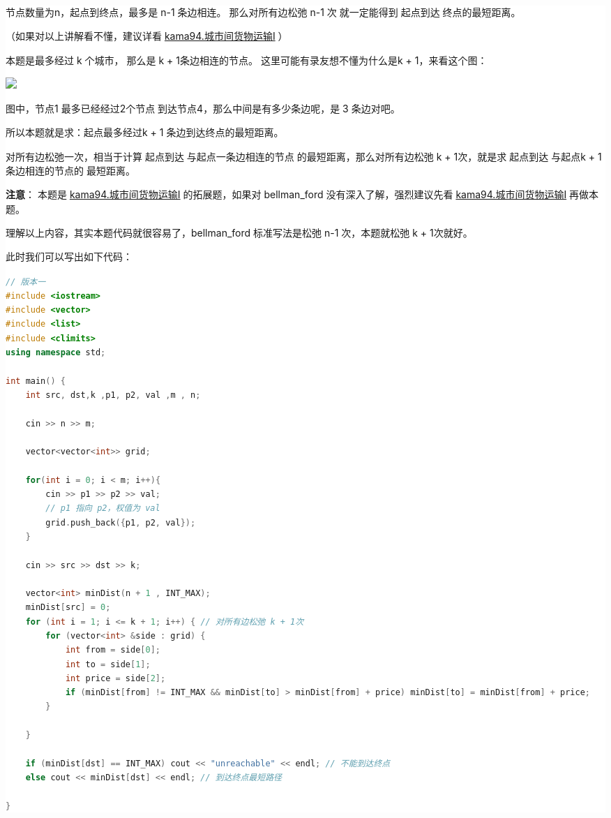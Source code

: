 节点数量为n，起点到终点，最多是 n-1 条边相连。 那么对所有边松弛 n-1 次 就一定能得到 起点到达 终点的最短距离。 

（如果对以上讲解看不懂，建议详看 [kama94.城市间货物运输I](./0094.城市间货物运输I.md) ） 

本题是最多经过 k 个城市， 那么是 k + 1条边相连的节点。 这里可能有录友想不懂为什么是k + 1，来看这个图： 

![](https://file1.kamacoder.com/i/algo/20240402115614.png) 

图中，节点1 最多已经经过2个节点 到达节点4，那么中间是有多少条边呢，是 3 条边对吧。 

所以本题就是求：起点最多经过k + 1 条边到达终点的最短距离。 

对所有边松弛一次，相当于计算 起点到达 与起点一条边相连的节点 的最短距离，那么对所有边松弛 k + 1次，就是求 起点到达 与起点k + 1条边相连的节点的 最短距离。 

**注意**： 本题是  [kama94.城市间货物运输I](./0094.城市间货物运输I.md) 的拓展题，如果对 bellman_ford 没有深入了解，强烈建议先看 [kama94.城市间货物运输I](./0094.城市间货物运输I.md) 再做本题。   

理解以上内容，其实本题代码就很容易了，bellman_ford 标准写法是松弛 n-1 次，本题就松弛 k + 1次就好。

此时我们可以写出如下代码： 

```CPP 
// 版本一
#include <iostream>
#include <vector>
#include <list>
#include <climits>
using namespace std;

int main() {
    int src, dst,k ,p1, p2, val ,m , n;
    
    cin >> n >> m;

    vector<vector<int>> grid;

    for(int i = 0; i < m; i++){
        cin >> p1 >> p2 >> val;
        // p1 指向 p2，权值为 val
        grid.push_back({p1, p2, val});
    }

    cin >> src >> dst >> k;

    vector<int> minDist(n + 1 , INT_MAX);
    minDist[src] = 0;
    for (int i = 1; i <= k + 1; i++) { // 对所有边松弛 k + 1次
        for (vector<int> &side : grid) {
            int from = side[0];
            int to = side[1];
            int price = side[2];
            if (minDist[from] != INT_MAX && minDist[to] > minDist[from] + price) minDist[to] = minDist[from] + price;
        }

    }

    if (minDist[dst] == INT_MAX) cout << "unreachable" << endl; // 不能到达终点
    else cout << minDist[dst] << endl; // 到达终点最短路径

}

```
